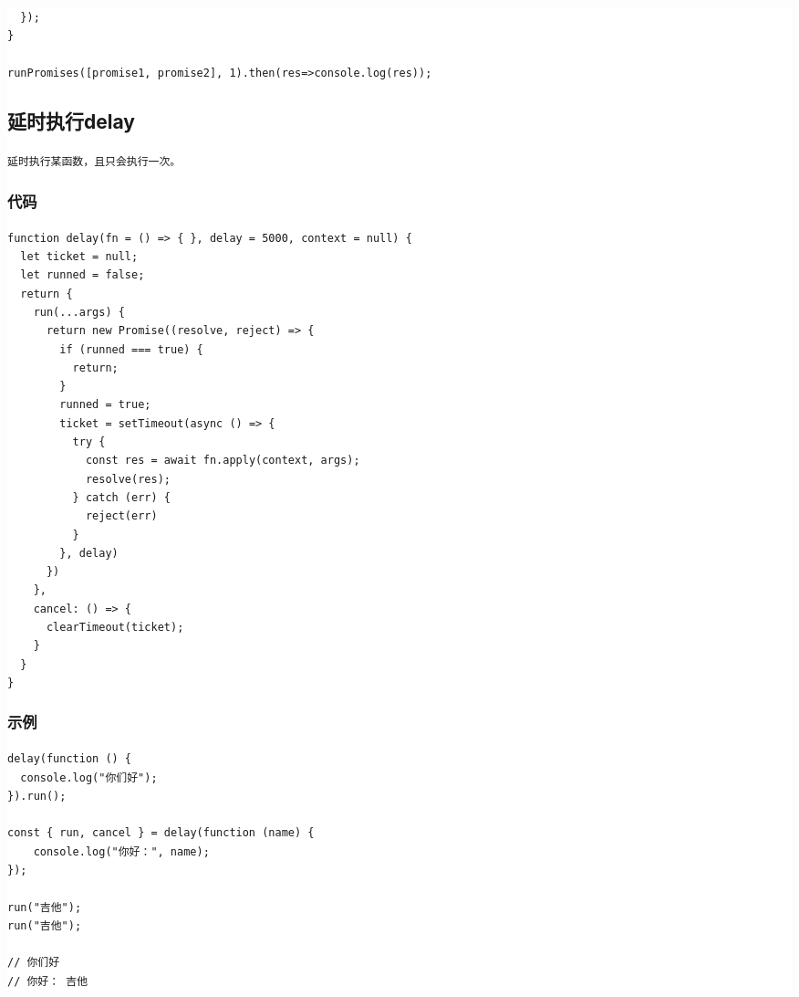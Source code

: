 ```
  });
}

runPromises([promise1, promise2], 1).then(res=>console.log(res));
```

## 延时执行delay
    延时执行某函数，且只会执行一次。
### 代码
```
function delay(fn = () => { }, delay = 5000, context = null) {
  let ticket = null;
  let runned = false;
  return {
    run(...args) {
      return new Promise((resolve, reject) => {
        if (runned === true) {
          return;
        }
        runned = true;
        ticket = setTimeout(async () => {
          try {
            const res = await fn.apply(context, args);
            resolve(res);
          } catch (err) {
            reject(err)
          }
        }, delay)
      })
    },
    cancel: () => {
      clearTimeout(ticket);
    }
  }
}
```
### 示例
```
delay(function () {
  console.log("你们好");
}).run();

const { run, cancel } = delay(function (name) {
    console.log("你好：", name);
});

run("吉他");
run("吉他");

// 你们好
// 你好： 吉他
```
